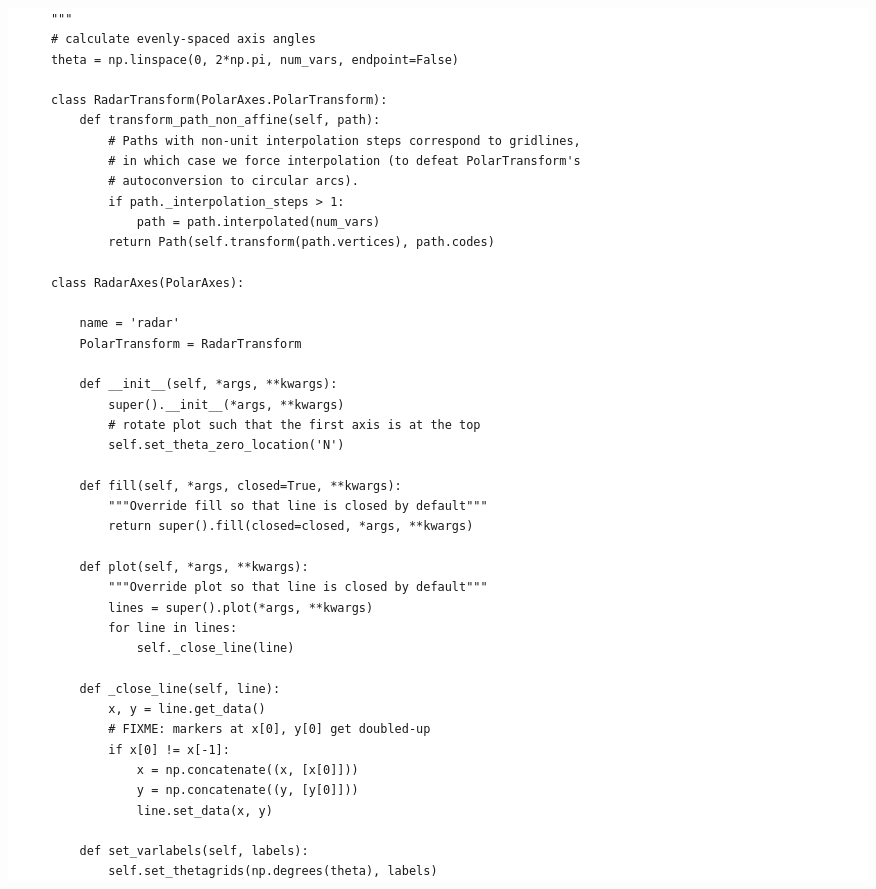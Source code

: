           """
          # calculate evenly-spaced axis angles
          theta = np.linspace(0, 2*np.pi, num_vars, endpoint=False)
          
          class RadarTransform(PolarAxes.PolarTransform):
              def transform_path_non_affine(self, path):
                  # Paths with non-unit interpolation steps correspond to gridlines,
                  # in which case we force interpolation (to defeat PolarTransform's
                  # autoconversion to circular arcs).
                  if path._interpolation_steps > 1:
                      path = path.interpolated(num_vars)
                  return Path(self.transform(path.vertices), path.codes)
      
          class RadarAxes(PolarAxes):
      
              name = 'radar'
              PolarTransform = RadarTransform
      
              def __init__(self, *args, **kwargs):
                  super().__init__(*args, **kwargs)
                  # rotate plot such that the first axis is at the top
                  self.set_theta_zero_location('N')
      
              def fill(self, *args, closed=True, **kwargs):
                  """Override fill so that line is closed by default"""
                  return super().fill(closed=closed, *args, **kwargs)
      
              def plot(self, *args, **kwargs):
                  """Override plot so that line is closed by default"""
                  lines = super().plot(*args, **kwargs)
                  for line in lines:
                      self._close_line(line)
      
              def _close_line(self, line):
                  x, y = line.get_data()
                  # FIXME: markers at x[0], y[0] get doubled-up
                  if x[0] != x[-1]:
                      x = np.concatenate((x, [x[0]]))
                      y = np.concatenate((y, [y[0]]))
                      line.set_data(x, y)
      
              def set_varlabels(self, labels):
                  self.set_thetagrids(np.degrees(theta), labels)
      